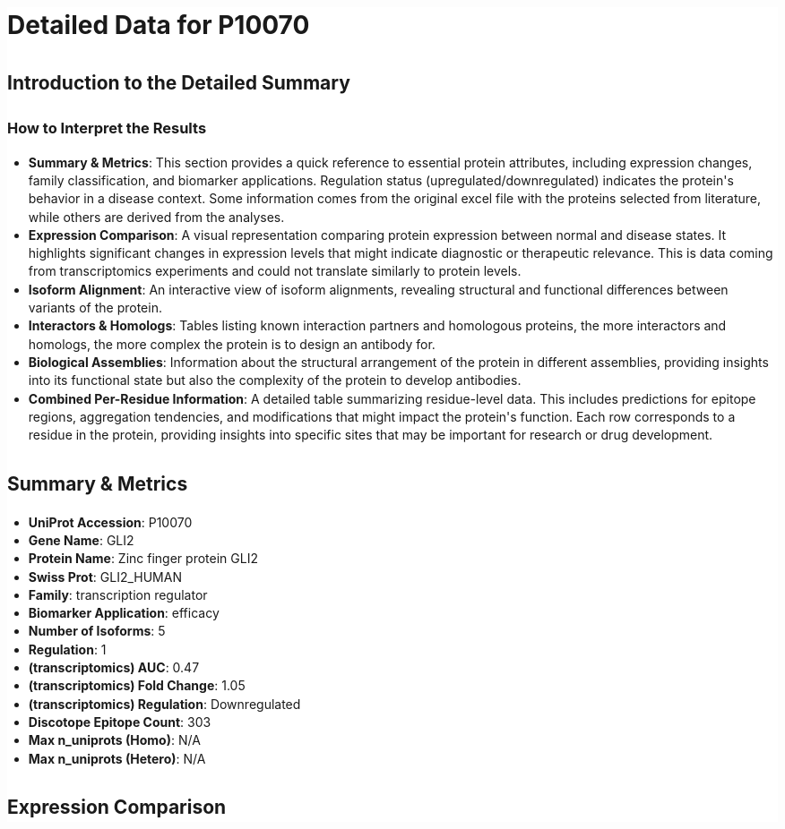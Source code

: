 # Detailed Data for P10070


## Introduction to the Detailed Summary

### How to Interpret the Results

- **Summary & Metrics**: This section provides a quick reference to essential protein attributes, including expression changes, family classification, and biomarker applications. Regulation status (upregulated/downregulated) indicates the protein's behavior in a disease context. Some information comes from the original excel file with the proteins selected from literature, while others are derived from the analyses.
- **Expression Comparison**: A visual representation comparing protein expression between normal and disease states. It highlights significant changes in expression levels that might indicate diagnostic or therapeutic relevance. This is data coming from transcriptomics experiments and could not translate similarly to protein levels.
- **Isoform Alignment**: An interactive view of isoform alignments, revealing structural and functional differences between variants of the protein.
- **Interactors & Homologs**: Tables listing known interaction partners and homologous proteins, the more interactors and homologs, the more complex the protein is to design an antibody for.
- **Biological Assemblies**: Information about the structural arrangement of the protein in different assemblies, providing insights into its functional state but also the complexity of the protein to develop antibodies.
- **Combined Per-Residue Information**: A detailed table summarizing residue-level data. This includes predictions for epitope regions, aggregation tendencies, and modifications that might impact the protein's function. Each row corresponds to a residue in the protein, providing insights into specific sites that may be important for research or drug development.
## Summary & Metrics

- **UniProt Accession**: P10070
- **Gene Name**: GLI2
- **Protein Name**: Zinc finger protein GLI2
- **Swiss Prot**: GLI2_HUMAN
- **Family**: transcription regulator
- **Biomarker Application**: efficacy
- **Number of Isoforms**: 5
- **Regulation**: 1
- **(transcriptomics) AUC**: 0.47
- **(transcriptomics) Fold Change**: 1.05
- **(transcriptomics) Regulation**: Downregulated
- **Discotope Epitope Count**: 303
- **Max n_uniprots (Homo)**: N/A
- **Max n_uniprots (Hetero)**: N/A


## Expression Comparison
